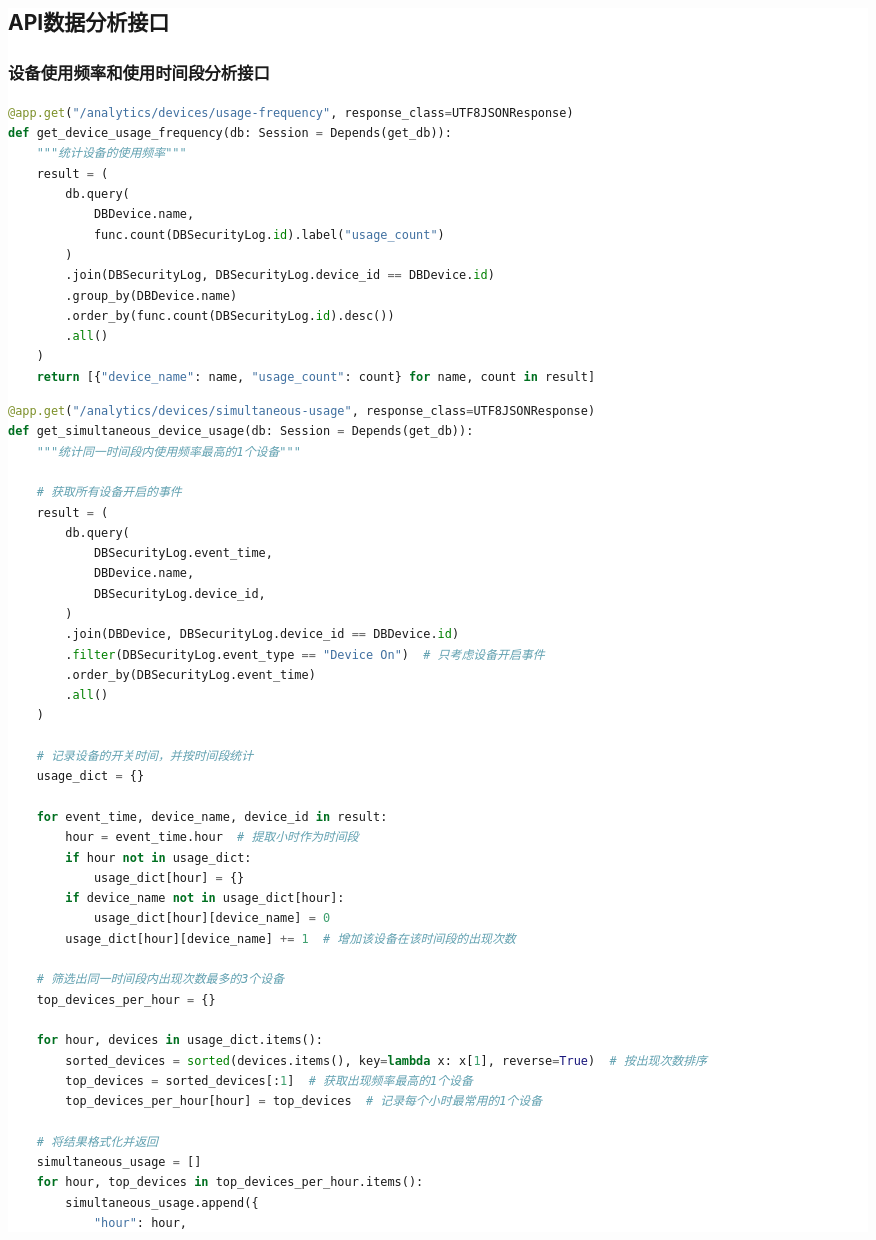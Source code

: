 
## API数据分析接口

### 设备使用频率和使用时间段分析接口
```python
@app.get("/analytics/devices/usage-frequency", response_class=UTF8JSONResponse)
def get_device_usage_frequency(db: Session = Depends(get_db)):
    """统计设备的使用频率"""
    result = (
        db.query(
            DBDevice.name,
            func.count(DBSecurityLog.id).label("usage_count")
        )
        .join(DBSecurityLog, DBSecurityLog.device_id == DBDevice.id)
        .group_by(DBDevice.name)
        .order_by(func.count(DBSecurityLog.id).desc())
        .all()
    )
    return [{"device_name": name, "usage_count": count} for name, count in result]
```

```python
@app.get("/analytics/devices/simultaneous-usage", response_class=UTF8JSONResponse)
def get_simultaneous_device_usage(db: Session = Depends(get_db)):
    """统计同一时间段内使用频率最高的1个设备"""

    # 获取所有设备开启的事件
    result = (
        db.query(
            DBSecurityLog.event_time,
            DBDevice.name,
            DBSecurityLog.device_id,
        )
        .join(DBDevice, DBSecurityLog.device_id == DBDevice.id)
        .filter(DBSecurityLog.event_type == "Device On")  # 只考虑设备开启事件
        .order_by(DBSecurityLog.event_time)
        .all()
    )

    # 记录设备的开关时间，并按时间段统计
    usage_dict = {}

    for event_time, device_name, device_id in result:
        hour = event_time.hour  # 提取小时作为时间段
        if hour not in usage_dict:
            usage_dict[hour] = {}
        if device_name not in usage_dict[hour]:
            usage_dict[hour][device_name] = 0
        usage_dict[hour][device_name] += 1  # 增加该设备在该时间段的出现次数

    # 筛选出同一时间段内出现次数最多的3个设备
    top_devices_per_hour = {}

    for hour, devices in usage_dict.items():
        sorted_devices = sorted(devices.items(), key=lambda x: x[1], reverse=True)  # 按出现次数排序
        top_devices = sorted_devices[:1]  # 获取出现频率最高的1个设备
        top_devices_per_hour[hour] = top_devices  # 记录每个小时最常用的1个设备

    # 将结果格式化并返回
    simultaneous_usage = []
    for hour, top_devices in top_devices_per_hour.items():
        simultaneous_usage.append({
            "hour": hour,
```